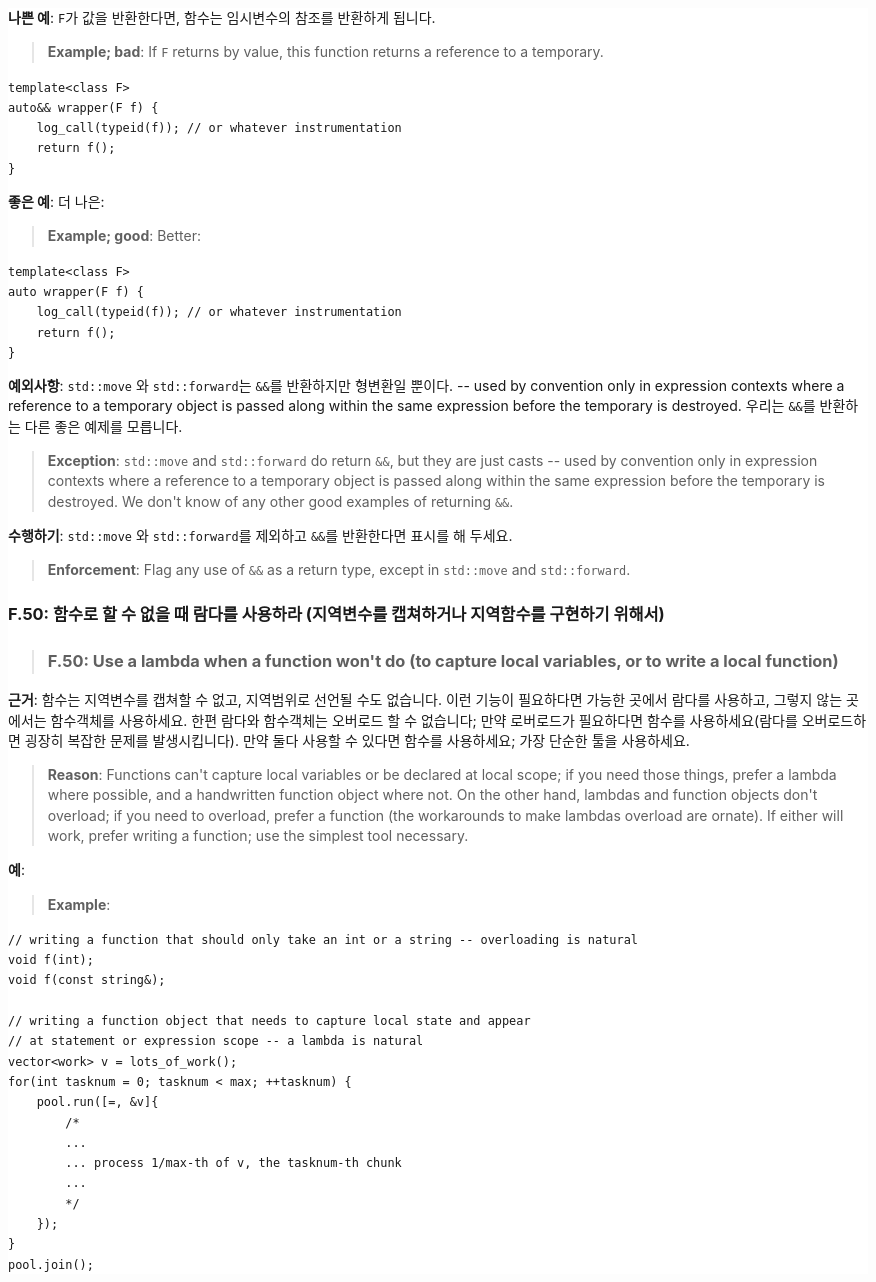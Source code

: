 **나쁜 예**: `F`가 값을 반환한다면, 함수는 임시변수의 참조를 반환하게 됩니다.
>**Example; bad**: If `F` returns by value, this function returns a reference to a temporary.

	template<class F>
	auto&& wrapper(F f) {
		log_call(typeid(f)); // or whatever instrumentation
	    return f();
	}

**좋은 예**: 더 나은:
>**Example; good**: Better:
	
	template<class F>
	auto wrapper(F f) {
		log_call(typeid(f)); // or whatever instrumentation
	    return f();
	}

**예외사항**: `std::move` 와 `std::forward`는 `&&`를 반환하지만 형변환일 뿐이다. -- used by convention only in expression contexts where a reference to a temporary object is passed along within the same expression before the temporary is destroyed. 우리는 `&&`를 반환하는 다른 좋은 예제를 모릅니다. 
>**Exception**: `std::move` and `std::forward` do return `&&`, but they are just casts -- used by convention only in expression contexts where a reference to a temporary object is passed along within the same expression before the temporary is destroyed. We don't know of any other good examples of returning `&&`.

**수행하기**: `std::move` 와 `std::forward`를 제외하고 `&&`를 반환한다면 표시를 해 두세요.
>**Enforcement**: Flag any use of `&&` as a return type, except in `std::move` and `std::forward`.


<a name="Rf-capture-vs-overload"></a>
### F.50: 함수로 할 수 없을 때 람다를 사용하라 (지역변수를 캡쳐하거나 지역함수를 구현하기 위해서)
>### F.50: Use a lambda when a function won't do (to capture local variables, or to write a local function)

**근거**: 함수는 지역변수를 캡쳐할 수 없고, 지역범위로 선언될 수도 없습니다. 이런 기능이 필요하다면 가능한 곳에서 람다를 사용하고, 그렇지 않는 곳에서는 함수객체를 사용하세요. 한편 람다와 함수객체는 오버로드 할 수 없습니다; 만약 로버로드가 필요하다면 함수를 사용하세요(람다를 오버로드하면 굉장히 복잡한 문제를 발생시킵니다). 만약 둘다 사용할 수 있다면 함수를 사용하세요; 가장 단순한 툴을 사용하세요.
>**Reason**: Functions can't capture local variables or be declared at local scope; if you need those things, prefer a lambda where possible, and a handwritten function object where not. On the other hand, lambdas and function objects don't overload; if you need to overload, prefer a function (the workarounds to make lambdas overload are ornate). If either will work, prefer writing a function; use the simplest tool necessary.

**예**:
>**Example**:

	// writing a function that should only take an int or a string -- overloading is natural
	void f(int);
	void f(const string&);
	
	// writing a function object that needs to capture local state and appear
	// at statement or expression scope -- a lambda is natural
	vector<work> v = lots_of_work();
	for(int tasknum = 0; tasknum < max; ++tasknum) {
	    pool.run([=, &v]{
			/*
			...
			... process 1/max-th of v, the tasknum-th chunk
			...
			*/
		});
	}
	pool.join();
